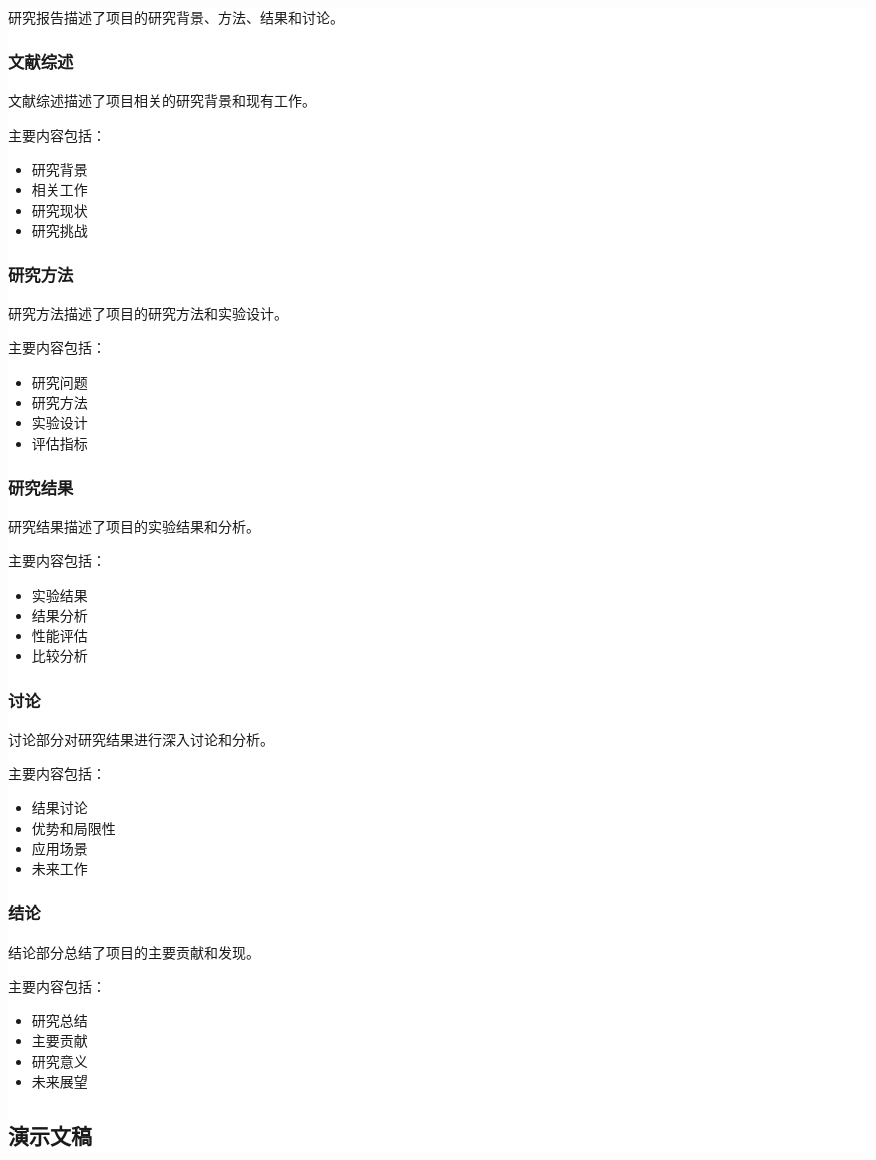 研究报告描述了项目的研究背景、方法、结果和讨论。

### 文献综述

文献综述描述了项目相关的研究背景和现有工作。

主要内容包括：
- 研究背景
- 相关工作
- 研究现状
- 研究挑战

### 研究方法

研究方法描述了项目的研究方法和实验设计。

主要内容包括：
- 研究问题
- 研究方法
- 实验设计
- 评估指标

### 研究结果

研究结果描述了项目的实验结果和分析。

主要内容包括：
- 实验结果
- 结果分析
- 性能评估
- 比较分析

### 讨论

讨论部分对研究结果进行深入讨论和分析。

主要内容包括：
- 结果讨论
- 优势和局限性
- 应用场景
- 未来工作

### 结论

结论部分总结了项目的主要贡献和发现。

主要内容包括：
- 研究总结
- 主要贡献
- 研究意义
- 未来展望

## 演示文稿
